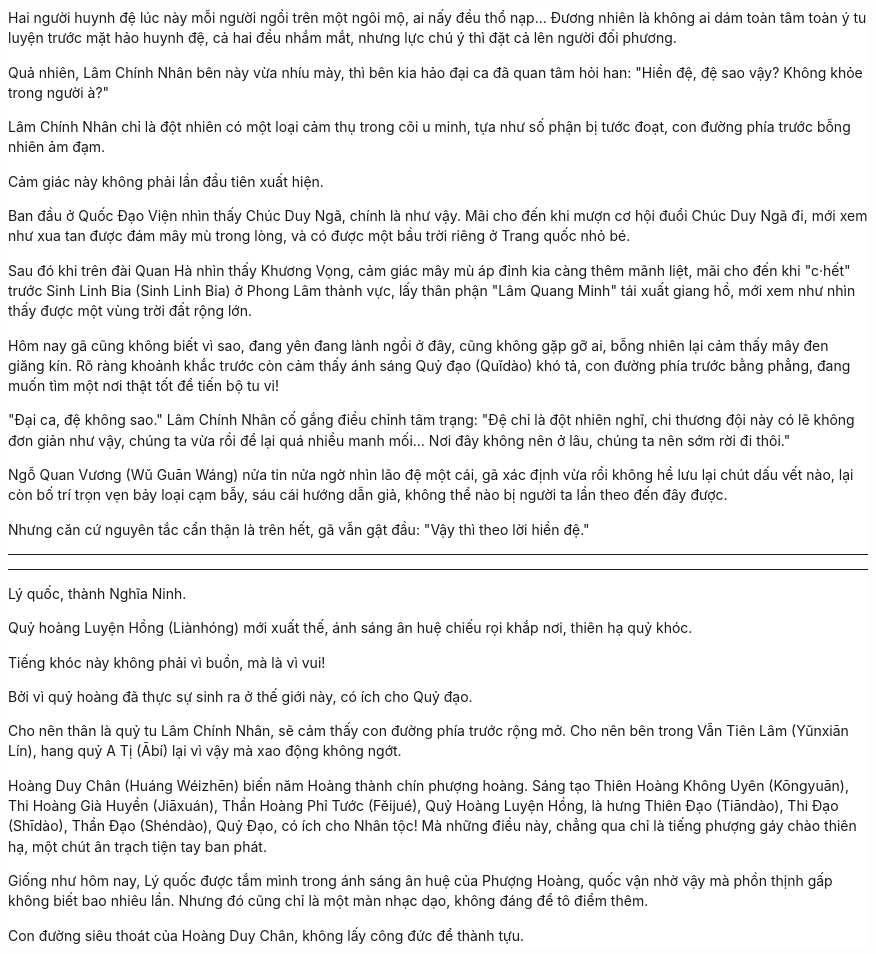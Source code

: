 Hai người huynh đệ lúc này mỗi người ngồi trên một ngôi mộ, ai nấy đều thổ nạp... Đương nhiên là không ai dám toàn tâm toàn ý tu luyện trước mặt hảo huynh đệ, cả hai đều nhắm mắt, nhưng lực chú ý thì đặt cả lên người đối phương.

Quả nhiên, Lâm Chính Nhân bên này vừa nhíu mày, thì bên kia hảo đại ca đã quan tâm hỏi han: "Hiền đệ, đệ sao vậy? Không khỏe trong người à?"

Lâm Chính Nhân chỉ là đột nhiên có một loại cảm thụ trong cõi u minh, tựa như số phận bị tước đoạt, con đường phía trước bỗng nhiên ảm đạm.

Cảm giác này không phải lần đầu tiên xuất hiện.

Ban đầu ở Quốc Đạo Viện nhìn thấy Chúc Duy Ngã, chính là như vậy. Mãi cho đến khi mượn cơ hội đuổi Chúc Duy Ngã đi, mới xem như xua tan được đám mây mù trong lòng, và có được một bầu trời riêng ở Trang quốc nhỏ bé.

Sau đó khi trên đài Quan Hà nhìn thấy Khương Vọng, cảm giác mây mù áp đỉnh kia càng thêm mãnh liệt, mãi cho đến khi "c·hết" trước Sinh Linh Bia (Sinh Linh Bia) ở Phong Lâm thành vực, lấy thân phận "Lâm Quang Minh" tái xuất giang hồ, mới xem như nhìn thấy được một vùng trời đất rộng lớn.

Hôm nay gã cũng không biết vì sao, đang yên đang lành ngồi ở đây, cũng không gặp gỡ ai, bỗng nhiên lại cảm thấy mây đen giăng kín. Rõ ràng khoảnh khắc trước còn cảm thấy ánh sáng Quỷ đạo (Quǐdào) khó tả, con đường phía trước bằng phẳng, đang muốn tìm một nơi thật tốt để tiến bộ tu vi!

"Đại ca, đệ không sao." Lâm Chính Nhân cố gắng điều chỉnh tâm trạng: "Đệ chỉ là đột nhiên nghĩ, chi thương đội này có lẽ không đơn giản như vậy, chúng ta vừa rồi để lại quá nhiều manh mối... Nơi đây không nên ở lâu, chúng ta nên sớm rời đi thôi."

Ngỗ Quan Vương (Wǔ Guān Wáng) nửa tin nửa ngờ nhìn lão đệ một cái, gã xác định vừa rồi không hề lưu lại chút dấu vết nào, lại còn bố trí trọn vẹn bảy loại cạm bẫy, sáu cái hướng dẫn giả, không thể nào bị người ta lần theo đến đây được.

Nhưng căn cứ nguyên tắc cẩn thận là trên hết, gã vẫn gật đầu: "Vậy thì theo lời hiền đệ."

--------------------
-----------------------

Lý quốc, thành Nghĩa Ninh.

Quỷ hoàng Luyện Hồng (Liànhóng) mới xuất thế, ánh sáng ân huệ chiếu rọi khắp nơi, thiên hạ quỷ khóc.

Tiếng khóc này không phải vì buồn, mà là vì vui!

Bởi vì quỷ hoàng đã thực sự sinh ra ở thế giới này, có ích cho Quỷ đạo.

Cho nên thân là quỷ tu Lâm Chính Nhân, sẽ cảm thấy con đường phía trước rộng mở. Cho nên bên trong Vẫn Tiên Lâm (Yǔnxiān Lín), hang quỷ A Tị (Ābí) lại vì vậy mà xao động không ngớt.

Hoàng Duy Chân (Huáng Wéizhēn) biến năm Hoàng thành chín phượng hoàng. Sáng tạo Thiên Hoàng Không Uyên (Kōngyuān), Thi Hoàng Già Huyền (Jiāxuán), Thần Hoàng Phỉ Tước (Fěijué), Quỷ Hoàng Luyện Hồng, là hưng Thiên Đạo (Tiāndào), Thi Đạo (Shīdào), Thần Đạo (Shéndào), Quỷ Đạo, có ích cho Nhân tộc! Mà những điều này, chẳng qua chỉ là tiếng phượng gáy chào thiên hạ, một chút ân trạch tiện tay ban phát.

Giống như hôm nay, Lý quốc được tắm mình trong ánh sáng ân huệ của Phượng Hoàng, quốc vận nhờ vậy mà phồn thịnh gấp không biết bao nhiêu lần. Nhưng đó cũng chỉ là một màn nhạc dạo, không đáng để tô điểm thêm.

Con đường siêu thoát của Hoàng Duy Chân, không lấy công đức để thành tựu.
